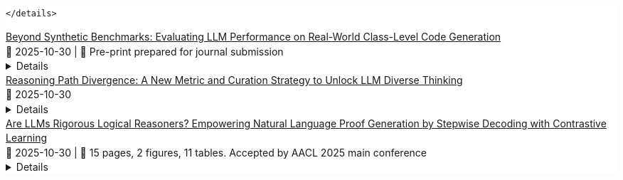     </details>
</div>
<div class="paper-card">
    <div class="paper-title"><a href="http://arxiv.org/abs/2510.26130v1">Beyond Synthetic Benchmarks: Evaluating LLM Performance on Real-World Class-Level Code Generation</a></div>
    <div class="paper-meta">
      📅 2025-10-30
      | 💬 Pre-print prepared for journal submission
    </div>
    <details class="paper-abstract">
      Large language models (LLMs) have advanced code generation at the function level, yet their ability to produce correct class-level implementations in authentic software projects remains poorly understood. This work introduces a novel benchmark derived from open-source repositories, comprising real-world classes divided into seen and unseen partitions to evaluate generalization under practical conditions. The evaluation examines multiple LLMs under varied input specifications, retrieval-augmented configurations, and documentation completeness levels. Results reveal a stark performance disparity: LLMs achieve 84% to 89% correctness on established synthetic benchmarks but only 25% to 34% on real-world class tasks, with negligible differences between familiar and novel codebases. Comprehensive docstrings yield modest gains of 1% to 3% in functional accuracy, though statistical significance is rare. Retrieval-augmented generation proves most effective with partial documentation, improving correctness by 4% to 7% by supplying concrete implementation patterns absent from specifications. Error profiling identifies AttributeError, TypeError, and AssertionError as dominant failure modes (84% of cases), with synthetic tests overemphasizing assertion issues and real-world scenarios highlighting type and attribute mismatches. Retrieval augmentation reduces logical flaws but can introduce dependency conflicts. The benchmark and analysis expose critical limitations in current LLM capabilities for class-level engineering, offering actionable insights for enhancing context modelling, documentation strategies, and retrieval integration in production code assistance tools.
    </details>
</div>
<div class="paper-card">
    <div class="paper-title"><a href="http://arxiv.org/abs/2510.26122v1">Reasoning Path Divergence: A New Metric and Curation Strategy to Unlock LLM Diverse Thinking</a></div>
    <div class="paper-meta">
      📅 2025-10-30
    </div>
    <details class="paper-abstract">
      While Test-Time Scaling (TTS) has proven effective in improving the reasoning ability of large language models (LLMs), low diversity in model outputs often becomes a bottleneck; this is partly caused by the common "one problem, one solution" (1P1S) training practice, which provides a single canonical answer and can push models toward a narrow set of reasoning paths. To address this, we propose a "one problem, multiple solutions" (1PNS) training paradigm that exposes the model to a variety of valid reasoning trajectories and thus increases inference diversity. A core challenge for 1PNS is reliably measuring semantic differences between multi-step chains of thought, so we introduce Reasoning Path Divergence (RPD), a step-level metric that aligns and scores Long Chain-of-Thought solutions to capture differences in intermediate reasoning. Using RPD, we curate maximally diverse solution sets per problem and fine-tune Qwen3-4B-Base. Experiments show that RPD-selected training yields more varied outputs and higher pass@k, with an average +2.80% gain in pass@16 over a strong 1P1S baseline and a +4.99% gain on AIME24, demonstrating that 1PNS further amplifies the effectiveness of TTS. Our code is available at https://github.com/fengjujf/Reasoning-Path-Divergence .
    </details>
</div>
<div class="paper-card">
    <div class="paper-title"><a href="http://arxiv.org/abs/2311.06736v3">Are LLMs Rigorous Logical Reasoners? Empowering Natural Language Proof Generation by Stepwise Decoding with Contrastive Learning</a></div>
    <div class="paper-meta">
      📅 2025-10-30
      | 💬 15 pages, 2 figures, 11 tables. Accepted by AACL 2025 main conference
    </div>
    <details class="paper-abstract">